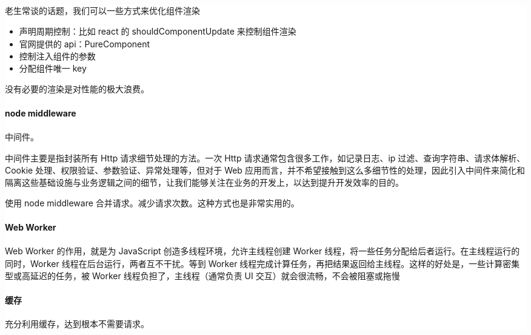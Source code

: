 老生常谈的话题，我们可以一些方式来优化组件渲染

- 声明周期控制：比如 react 的 shouldComponentUpdate 来控制组件渲染
- 官网提供的 api：PureComponent
- 控制注入组件的参数
- 分配组件唯一 key

没有必要的渲染是对性能的极大浪费。

#### node middleware

中间件。

中间件主要是指封装所有 Http 请求细节处理的方法。一次 Http 请求通常包含很多工作，如记录日志、ip 过滤、查询字符串、请求体解析、Cookie 处理、权限验证、参数验证、异常处理等，但对于 Web 应用而言，并不希望接触到这么多细节性的处理，因此引入中间件来简化和隔离这些基础设施与业务逻辑之间的细节，让我们能够关注在业务的开发上，以达到提升开发效率的目的。

使用 node middleware 合并请求。减少请求次数。这种方式也是非常实用的。

#### Web Worker

Web Worker 的作用，就是为 JavaScript 创造多线程环境，允许主线程创建 Worker 线程，将一些任务分配给后者运行。在主线程运行的同时，Worker 线程在后台运行，两者互不干扰。等到 Worker 线程完成计算任务，再把结果返回给主线程。这样的好处是，一些计算密集型或高延迟的任务，被 Worker 线程负担了，主线程（通常负责 UI 交互）就会很流畅，不会被阻塞或拖慢

#### 缓存

充分利用缓存，达到根本不需要请求。
